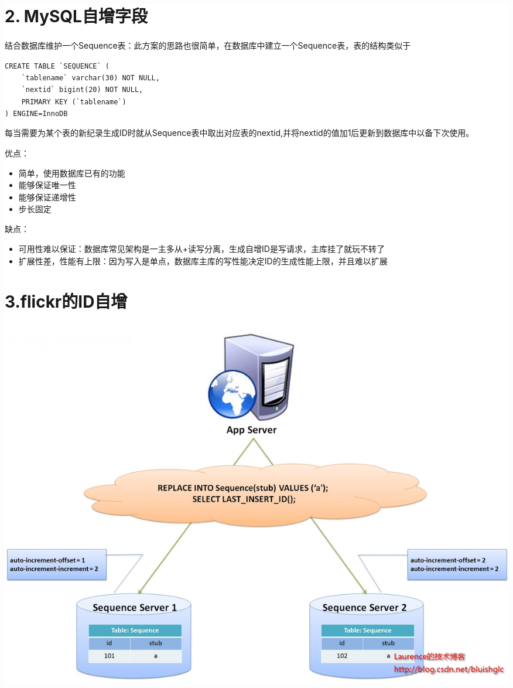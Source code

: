 # 2. MySQL自增字段

结合数据库维护一个Sequence表：此方案的思路也很简单，在数据库中建立一个Sequence表，表的结构类似于

	CREATE TABLE `SEQUENCE` (  
	    `tablename` varchar(30) NOT NULL,  
	    `nextid` bigint(20) NOT NULL,  
	    PRIMARY KEY (`tablename`)  
	) ENGINE=InnoDB 

每当需要为某个表的新纪录生成ID时就从Sequence表中取出对应表的nextid,并将nextid的值加1后更新到数据库中以备下次使用。

优点：

- 简单，使用数据库已有的功能
- 能够保证唯一性
- 能够保证递增性
- 步长固定

缺点：

- 可用性难以保证：数据库常见架构是一主多从+读写分离，生成自增ID是写请求，主库挂了就玩不转了
- 扩展性差，性能有上限：因为写入是单点，数据库主库的写性能决定ID的生成性能上限，并且难以扩展

# 3.flickr的ID自增

![](/assets/images/posts/id/id-flickr.jpg)
